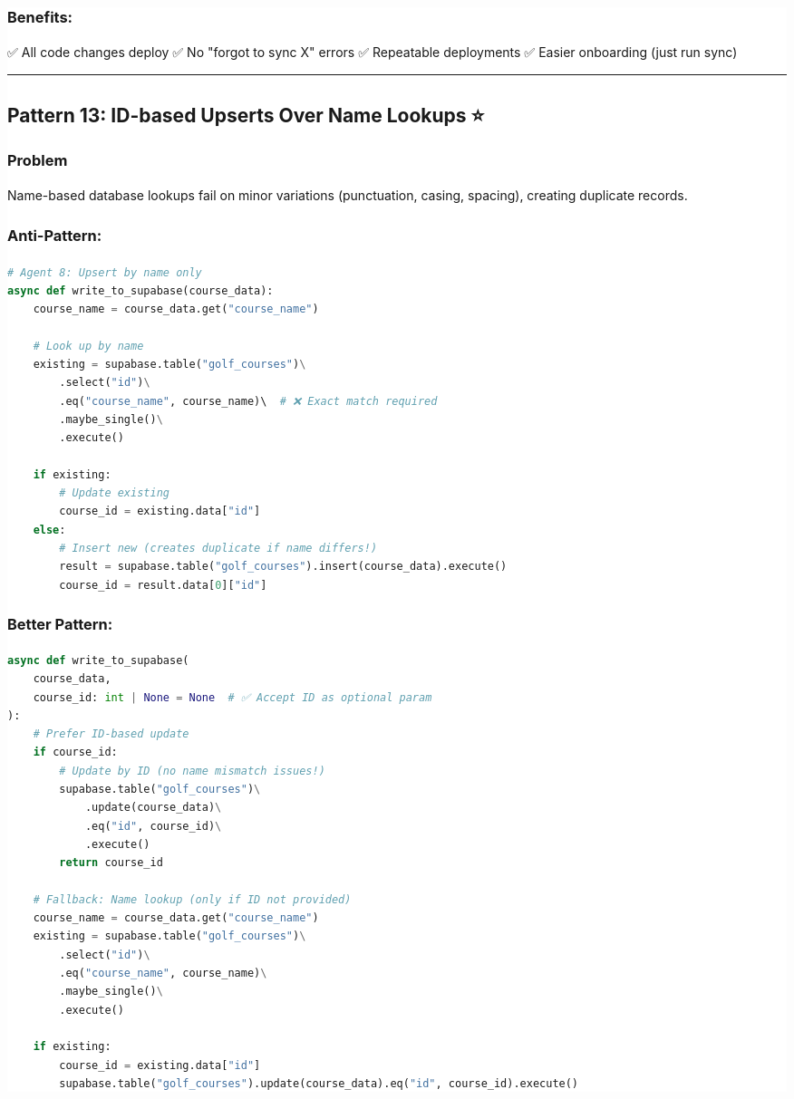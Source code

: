 ### **Benefits:**
✅ All code changes deploy
✅ No "forgot to sync X" errors
✅ Repeatable deployments
✅ Easier onboarding (just run sync)

---

## Pattern 13: ID-based Upserts Over Name Lookups ⭐

### **Problem**
Name-based database lookups fail on minor variations (punctuation, casing, spacing), creating duplicate records.

### **Anti-Pattern:**
```python
# Agent 8: Upsert by name only
async def write_to_supabase(course_data):
    course_name = course_data.get("course_name")

    # Look up by name
    existing = supabase.table("golf_courses")\
        .select("id")\
        .eq("course_name", course_name)\  # ❌ Exact match required
        .maybe_single()\
        .execute()

    if existing:
        # Update existing
        course_id = existing.data["id"]
    else:
        # Insert new (creates duplicate if name differs!)
        result = supabase.table("golf_courses").insert(course_data).execute()
        course_id = result.data[0]["id"]
```

### **Better Pattern:**
```python
async def write_to_supabase(
    course_data,
    course_id: int | None = None  # ✅ Accept ID as optional param
):
    # Prefer ID-based update
    if course_id:
        # Update by ID (no name mismatch issues!)
        supabase.table("golf_courses")\
            .update(course_data)\
            .eq("id", course_id)\
            .execute()
        return course_id

    # Fallback: Name lookup (only if ID not provided)
    course_name = course_data.get("course_name")
    existing = supabase.table("golf_courses")\
        .select("id")\
        .eq("course_name", course_name)\
        .maybe_single()\
        .execute()

    if existing:
        course_id = existing.data["id"]
        supabase.table("golf_courses").update(course_data).eq("id", course_id).execute()
```